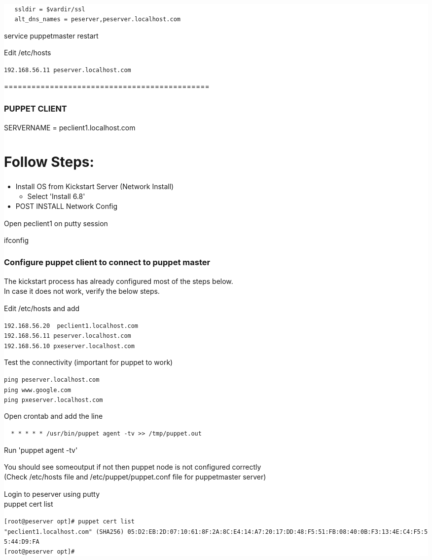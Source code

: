        ssldir = $vardir/ssl
       alt_dns_names = peserver,peserver.localhost.com

service puppetmaster restart

Edit /etc/hosts

    192.168.56.11 peserver.localhost.com

=============================================

### PUPPET CLIENT

SERVERNAME = peclient1.localhost.com

# Follow Steps:
-  Install OS from Kickstart Server (Network Install)
      * Select 'Install 6.8'
- POST INSTALL Network Config

Open peclient1 on putty session

ifconfig<br>


### Configure puppet client to connect to puppet master

The kickstart process has already configured most of the steps below. <br>
In case it does not work, verify the below steps. <br>

Edit /etc/hosts and add

    192.168.56.20  peclient1.localhost.com
    192.168.56.11 peserver.localhost.com
    192.168.56.10 pxeserver.localhost.com

Test the connectivity (important for puppet to work)

    ping peserver.localhost.com
    ping www.google.com
    ping pxeserver.localhost.com

Open crontab and add the line 
             
      * * * * * /usr/bin/puppet agent -tv >> /tmp/puppet.out

Run 'puppet agent -tv'

You should see someoutput if not then puppet node is not configured correctly <br>
(Check /etc/hosts file  and /etc/puppet/puppet.conf file for puppetmaster server)

Login to peserver using putty<br>
puppet cert list<br>

    [root@peserver opt]# puppet cert list
    "peclient1.localhost.com" (SHA256) 05:D2:EB:2D:07:10:61:8F:2A:8C:E4:14:A7:20:17:DD:48:F5:51:FB:08:40:0B:F3:13:4E:C4:F5:55:44:D9:FA
    [root@peserver opt]#
